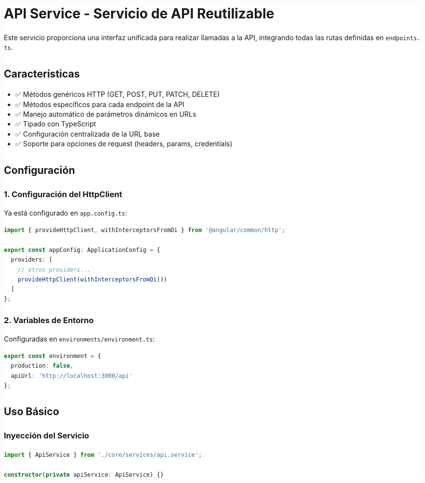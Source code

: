 # API Service - Servicio de API Reutilizable

Este servicio proporciona una interfaz unificada para realizar llamadas a la API, integrando todas las rutas definidas en `endpoints.ts`.

## Características

- ✅ Métodos genéricos HTTP (GET, POST, PUT, PATCH, DELETE)
- ✅ Métodos específicos para cada endpoint de la API
- ✅ Manejo automático de parámetros dinámicos en URLs
- ✅ Tipado con TypeScript
- ✅ Configuración centralizada de la URL base
- ✅ Soporte para opciones de request (headers, params, credentials)

## Configuración

### 1. Configuración del HttpClient

Ya está configurado en `app.config.ts`:

```typescript
import { provideHttpClient, withInterceptorsFromDi } from '@angular/common/http';

export const appConfig: ApplicationConfig = {
  providers: [
    // otros providers...
    provideHttpClient(withInterceptorsFromDi())
  ]
};
```

### 2. Variables de Entorno

Configuradas en `environments/environment.ts`:

```typescript
export const environment = {
  production: false,
  apiUrl: 'http://localhost:3000/api'
};
```

## Uso Básico

### Inyección del Servicio

```typescript
import { ApiService } from './core/services/api.service';

constructor(private apiService: ApiService) {}
```
